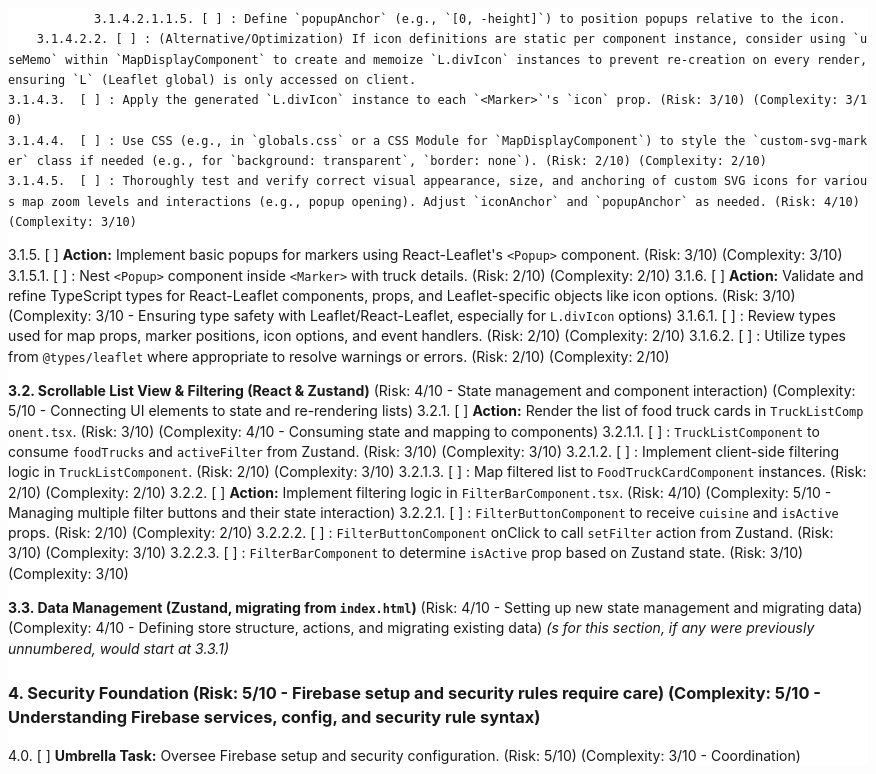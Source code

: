                 3.1.4.2.1.1.5. [ ] : Define `popupAnchor` (e.g., `[0, -height]`) to position popups relative to the icon.
        3.1.4.2.2. [ ] : (Alternative/Optimization) If icon definitions are static per component instance, consider using `useMemo` within `MapDisplayComponent` to create and memoize `L.divIcon` instances to prevent re-creation on every render, ensuring `L` (Leaflet global) is only accessed on client.
    3.1.4.3.  [ ] : Apply the generated `L.divIcon` instance to each `<Marker>`'s `icon` prop. (Risk: 3/10) (Complexity: 3/10)
    3.1.4.4.  [ ] : Use CSS (e.g., in `globals.css` or a CSS Module for `MapDisplayComponent`) to style the `custom-svg-marker` class if needed (e.g., for `background: transparent`, `border: none`). (Risk: 2/10) (Complexity: 2/10)
    3.1.4.5.  [ ] : Thoroughly test and verify correct visual appearance, size, and anchoring of custom SVG icons for various map zoom levels and interactions (e.g., popup opening). Adjust `iconAnchor` and `popupAnchor` as needed. (Risk: 4/10) (Complexity: 3/10)
3.1.5. [ ] **Action:** Implement basic popups for markers using React-Leaflet's `<Popup>` component. (Risk: 3/10) (Complexity: 3/10)
    3.1.5.1.  [ ] : Nest `<Popup>` component inside `<Marker>` with truck details. (Risk: 2/10) (Complexity: 2/10)
3.1.6. [ ] **Action:** Validate and refine TypeScript types for React-Leaflet components, props, and Leaflet-specific objects like icon options. (Risk: 3/10) (Complexity: 3/10 - Ensuring type safety with Leaflet/React-Leaflet, especially for `L.divIcon` options)
    3.1.6.1.  [ ] : Review types used for map props, marker positions, icon options, and event handlers. (Risk: 2/10) (Complexity: 2/10)
    3.1.6.2.  [ ] : Utilize types from `@types/leaflet` where appropriate to resolve warnings or errors. (Risk: 2/10) (Complexity: 2/10)

**3.2. Scrollable List View & Filtering (React & Zustand)** (Risk: 4/10 - State management and component interaction) (Complexity: 5/10 - Connecting UI elements to state and re-rendering lists)
3.2.1. [ ] **Action:** Render the list of food truck cards in `TruckListComponent.tsx`. (Risk: 3/10) (Complexity: 4/10 - Consuming state and mapping to components)
    3.2.1.1.  [ ] : `TruckListComponent` to consume `foodTrucks` and `activeFilter` from Zustand. (Risk: 3/10) (Complexity: 3/10)
    3.2.1.2.  [ ] : Implement client-side filtering logic in `TruckListComponent`. (Risk: 2/10) (Complexity: 3/10)
    3.2.1.3.  [ ] : Map filtered list to `FoodTruckCardComponent` instances. (Risk: 2/10) (Complexity: 2/10)
3.2.2. [ ] **Action:** Implement filtering logic in `FilterBarComponent.tsx`. (Risk: 4/10) (Complexity: 5/10 - Managing multiple filter buttons and their state interaction)
    3.2.2.1.  [ ] : `FilterButtonComponent` to receive `cuisine` and `isActive` props. (Risk: 2/10) (Complexity: 2/10)
    3.2.2.2.  [ ] : `FilterButtonComponent` onClick to call `setFilter` action from Zustand. (Risk: 3/10) (Complexity: 3/10)
    3.2.2.3.  [ ] : `FilterBarComponent` to determine `isActive` prop based on Zustand state. (Risk: 3/10) (Complexity: 3/10)

**3.3. Data Management (Zustand, migrating from `index.html`)** (Risk: 4/10 - Setting up new state management and migrating data) (Complexity: 4/10 - Defining store structure, actions, and migrating existing data)
    *(s for this section, if any were previously unnumbered, would start at 3.3.1)*

### 4. Security Foundation (Risk: 5/10 - Firebase setup and security rules require care) (Complexity: 5/10 - Understanding Firebase services, config, and security rule syntax)
4.0.  [ ] **Umbrella Task:** Oversee Firebase setup and security configuration. (Risk: 5/10) (Complexity: 3/10 - Coordination)
